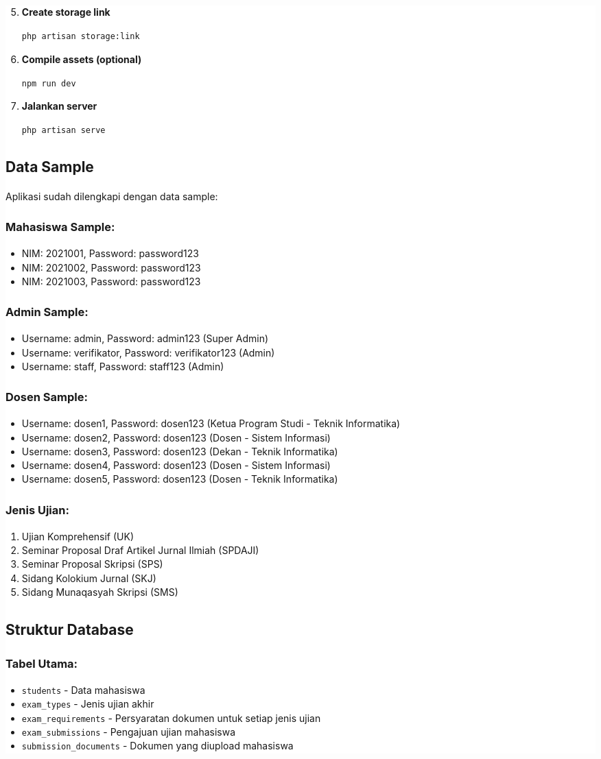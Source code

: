 5. **Create storage link**
   ```bash
   php artisan storage:link
   ```

6. **Compile assets (optional)**
   ```bash
   npm run dev
   ```

7. **Jalankan server**
   ```bash
   php artisan serve
   ```

## Data Sample

Aplikasi sudah dilengkapi dengan data sample:

### Mahasiswa Sample:
- NIM: 2021001, Password: password123
- NIM: 2021002, Password: password123
- NIM: 2021003, Password: password123

### Admin Sample:
- Username: admin, Password: admin123 (Super Admin)
- Username: verifikator, Password: verifikator123 (Admin)
- Username: staff, Password: staff123 (Admin)

### Dosen Sample:
- Username: dosen1, Password: dosen123 (Ketua Program Studi - Teknik Informatika)
- Username: dosen2, Password: dosen123 (Dosen - Sistem Informasi)
- Username: dosen3, Password: dosen123 (Dekan - Teknik Informatika)
- Username: dosen4, Password: dosen123 (Dosen - Sistem Informasi)
- Username: dosen5, Password: dosen123 (Dosen - Teknik Informatika)

### Jenis Ujian:
1. Ujian Komprehensif (UK)
2. Seminar Proposal Draf Artikel Jurnal Ilmiah (SPDAJI)
3. Seminar Proposal Skripsi (SPS)
4. Sidang Kolokium Jurnal (SKJ)
5. Sidang Munaqasyah Skripsi (SMS)

## Struktur Database

### Tabel Utama:
- `students` - Data mahasiswa
- `exam_types` - Jenis ujian akhir
- `exam_requirements` - Persyaratan dokumen untuk setiap jenis ujian
- `exam_submissions` - Pengajuan ujian mahasiswa
- `submission_documents` - Dokumen yang diupload mahasiswa
